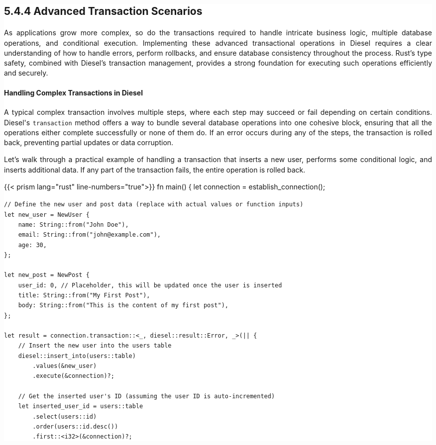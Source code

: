 ## **5.4.4 Advanced Transaction Scenarios**
<p style="text-align: justify;">
As applications grow more complex, so do the transactions required to handle intricate business logic, multiple database operations, and conditional execution. Implementing these advanced transactional operations in Diesel requires a clear understanding of how to handle errors, perform rollbacks, and ensure database consistency throughout the process. Rust’s type safety, combined with Diesel’s transaction management, provides a strong foundation for executing such operations efficiently and securely.
</p>

#### **Handling Complex Transactions in Diesel**
<p style="text-align: justify;">
A typical complex transaction involves multiple steps, where each step may succeed or fail depending on certain conditions. Diesel's <code>transaction</code> method offers a way to bundle several database operations into one cohesive block, ensuring that all the operations either complete successfully or none of them do. If an error occurs during any of the steps, the transaction is rolled back, preventing partial updates or data corruption.
</p>

<p style="text-align: justify;">
Let’s walk through a practical example of handling a transaction that inserts a new user, performs some conditional logic, and inserts additional data. If any part of the transaction fails, the entire operation is rolled back.
</p>

{{< prism lang="rust" line-numbers="true">}}
fn main() {
    let connection = establish_connection();

    // Define the new user and post data (replace with actual values or function inputs)
    let new_user = NewUser {
        name: String::from("John Doe"),
        email: String::from("john@example.com"),
        age: 30,
    };

    let new_post = NewPost {
        user_id: 0, // Placeholder, this will be updated once the user is inserted
        title: String::from("My First Post"),
        body: String::from("This is the content of my first post"),
    };

    let result = connection.transaction::<_, diesel::result::Error, _>(|| {
        // Insert the new user into the users table
        diesel::insert_into(users::table)
            .values(&new_user)
            .execute(&connection)?;

        // Get the inserted user's ID (assuming the user ID is auto-incremented)
        let inserted_user_id = users::table
            .select(users::id)
            .order(users::id.desc())
            .first::<i32>(&connection)?;
